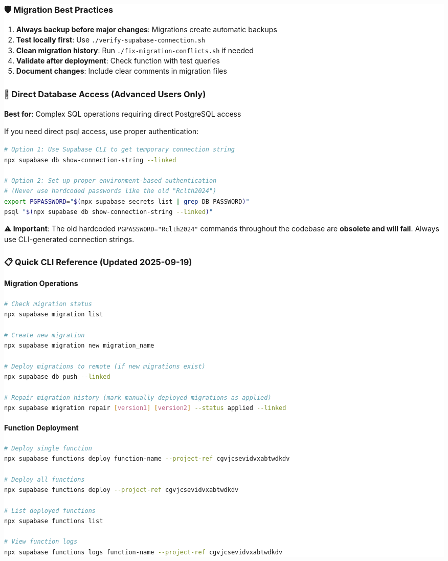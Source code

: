 ```
```

### 🛡️ Migration Best Practices
1. **Always backup before major changes**: Migrations create automatic backups
2. **Test locally first**: Use `./verify-supabase-connection.sh` 
3. **Clean migration history**: Run `./fix-migration-conflicts.sh` if needed
4. **Validate after deployment**: Check function with test queries
5. **Document changes**: Include clear comments in migration files

### 🔐 Direct Database Access (Advanced Users Only)
**Best for**: Complex SQL operations requiring direct PostgreSQL access

If you need direct psql access, use proper authentication:
```bash
# Option 1: Use Supabase CLI to get temporary connection string
npx supabase db show-connection-string --linked

# Option 2: Set up proper environment-based authentication
# (Never use hardcoded passwords like the old "Rclth2024")
export PGPASSWORD="$(npx supabase secrets list | grep DB_PASSWORD)"
psql "$(npx supabase db show-connection-string --linked)"
```

**⚠️ Important**: The old hardcoded `PGPASSWORD="Rclth2024"` commands throughout the codebase are **obsolete and will fail**. Always use CLI-generated connection strings.

### 📋 **Quick CLI Reference (Updated 2025-09-19)**

#### Migration Operations
```bash
# Check migration status
npx supabase migration list

# Create new migration
npx supabase migration new migration_name

# Deploy migrations to remote (if new migrations exist)
npx supabase db push --linked

# Repair migration history (mark manually deployed migrations as applied)
npx supabase migration repair [version1] [version2] --status applied --linked
```

#### Function Deployment
```bash
# Deploy single function
npx supabase functions deploy function-name --project-ref cgvjcsevidvxabtwdkdv

# Deploy all functions
npx supabase functions deploy --project-ref cgvjcsevidvxabtwdkdv

# List deployed functions
npx supabase functions list

# View function logs
npx supabase functions logs function-name --project-ref cgvjcsevidvxabtwdkdv
```
